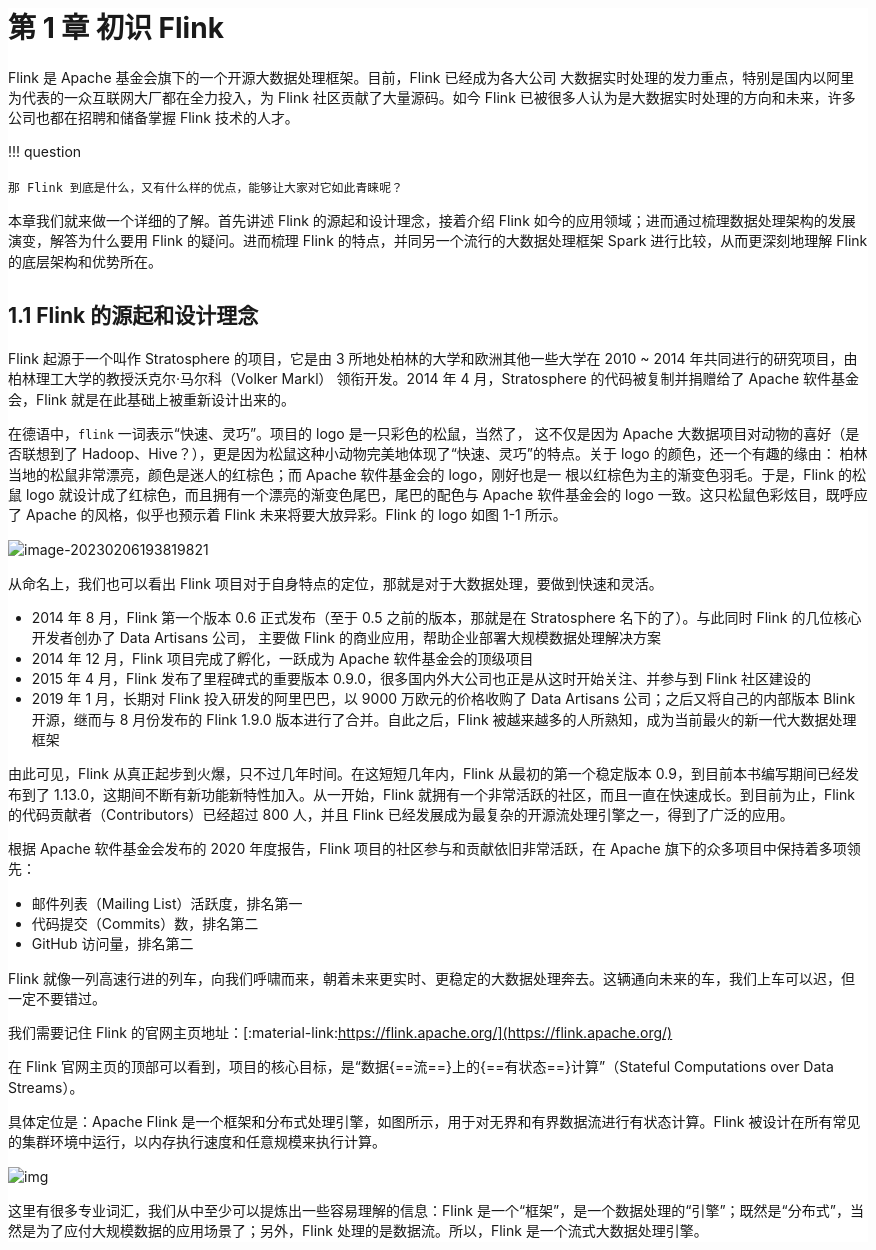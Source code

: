 # 第 1 章 初识 Flink

Flink 是 Apache 基金会旗下的一个开源大数据处理框架。目前，Flink 已经成为各大公司 大数据实时处理的发力重点，特别是国内以阿里为代表的一众互联网大厂都在全力投入，为 Flink 社区贡献了大量源码。如今 Flink 已被很多人认为是大数据实时处理的方向和未来，许多公司也都在招聘和储备掌握 Flink 技术的人才。

!!! question 

    那 Flink 到底是什么，又有什么样的优点，能够让大家对它如此青睐呢？

本章我们就来做一个详细的了解。首先讲述 Flink 的源起和设计理念，接着介绍 Flink 如今的应用领域；进而通过梳理数据处理架构的发展演变，解答为什么要用 Flink 的疑问。进而梳理 Flink 的特点，并同另一个流行的大数据处理框架 Spark 进行比较，从而更深刻地理解 Flink 的底层架构和优势所在。

## 1.1 Flink 的源起和设计理念

Flink 起源于一个叫作 Stratosphere 的项目，它是由 3 所地处柏林的大学和欧洲其他一些大学在 2010 ~ 2014 年共同进行的研究项目，由柏林理工大学的教授沃克尔·马尔科（Volker Markl） 领衔开发。2014 年 4 月，Stratosphere 的代码被复制并捐赠给了 Apache 软件基金会，Flink 就是在此基础上被重新设计出来的。

在德语中，`flink` 一词表示“快速、灵巧”。项目的 logo 是一只彩色的松鼠，当然了， 这不仅是因为 Apache 大数据项目对动物的喜好（是否联想到了 Hadoop、Hive？），更是因为松鼠这种小动物完美地体现了“快速、灵巧”的特点。关于 logo 的颜色，还一个有趣的缘由： 柏林当地的松鼠非常漂亮，颜色是迷人的红棕色；而 Apache 软件基金会的 logo，刚好也是一 根以红棕色为主的渐变色羽毛。于是，Flink 的松鼠 logo 就设计成了红棕色，而且拥有一个漂亮的渐变色尾巴，尾巴的配色与 Apache 软件基金会的 logo 一致。这只松鼠色彩炫目，既呼应了 Apache 的风格，似乎也预示着 Flink 未来将要大放异彩。Flink 的 logo 如图 1-1 所示。

![image-20230206193819821](https://cos.gump.cloud/uPic/image-20230206193819821.png)

从命名上，我们也可以看出 Flink 项目对于自身特点的定位，那就是对于大数据处理，要做到快速和灵活。

- 2014 年 8 月，Flink 第一个版本 0.6 正式发布（至于 0.5 之前的版本，那就是在 Stratosphere 名下的了）。与此同时 Flink 的几位核心开发者创办了 Data Artisans 公司， 主要做 Flink 的商业应用，帮助企业部署大规模数据处理解决方案
- 2014 年 12 月，Flink 项目完成了孵化，一跃成为 Apache 软件基金会的顶级项目
- 2015 年 4 月，Flink 发布了里程碑式的重要版本 0.9.0，很多国内外大公司也正是从这时开始关注、并参与到 Flink 社区建设的
- 2019 年 1 月，长期对 Flink 投入研发的阿里巴巴，以 9000 万欧元的价格收购了 Data Artisans 公司；之后又将自己的内部版本 Blink 开源，继而与 8 月份发布的 Flink 1.9.0 版本进行了合并。自此之后，Flink 被越来越多的人所熟知，成为当前最火的新一代大数据处理框架

由此可见，Flink 从真正起步到火爆，只不过几年时间。在这短短几年内，Flink 从最初的第一个稳定版本 0.9，到目前本书编写期间已经发布到了 1.13.0，这期间不断有新功能新特性加入。从一开始，Flink 就拥有一个非常活跃的社区，而且一直在快速成长。到目前为止，Flink 的代码贡献者（Contributors）已经超过 800 人，并且 Flink 已经发展成为最复杂的开源流处理引擎之一，得到了广泛的应用。

根据 Apache 软件基金会发布的 2020 年度报告，Flink 项目的社区参与和贡献依旧非常活跃，在 Apache 旗下的众多项目中保持着多项领先：

- 邮件列表（Mailing List）活跃度，排名第一
- 代码提交（Commits）数，排名第二
- GitHub 访问量，排名第二

Flink 就像一列高速行进的列车，向我们呼啸而来，朝着未来更实时、更稳定的大数据处理奔去。这辆通向未来的车，我们上车可以迟，但一定不要错过。

我们需要记住 Flink 的官网主页地址：[:material-link:https://flink.apache.org/](https://flink.apache.org/)

在 Flink 官网主页的顶部可以看到，项目的核心目标，是“数据{==流==}上的{==有状态==}计算”（Stateful Computations over Data Streams）。

具体定位是：Apache Flink 是一个框架和分布式处理引擎，如图所示，用于对无界和有界数据流进行有状态计算。Flink 被设计在所有常见的集群环境中运行，以内存执行速度和任意规模来执行计算。

![img](https://flink.apache.org/img/flink-home-graphic.png)

这里有很多专业词汇，我们从中至少可以提炼出一些容易理解的信息：Flink 是一个“框架”，是一个数据处理的“引擎”；既然是“分布式”，当然是为了应付大规模数据的应用场景了；另外，Flink 处理的是数据流。所以，Flink 是一个流式大数据处理引擎。
